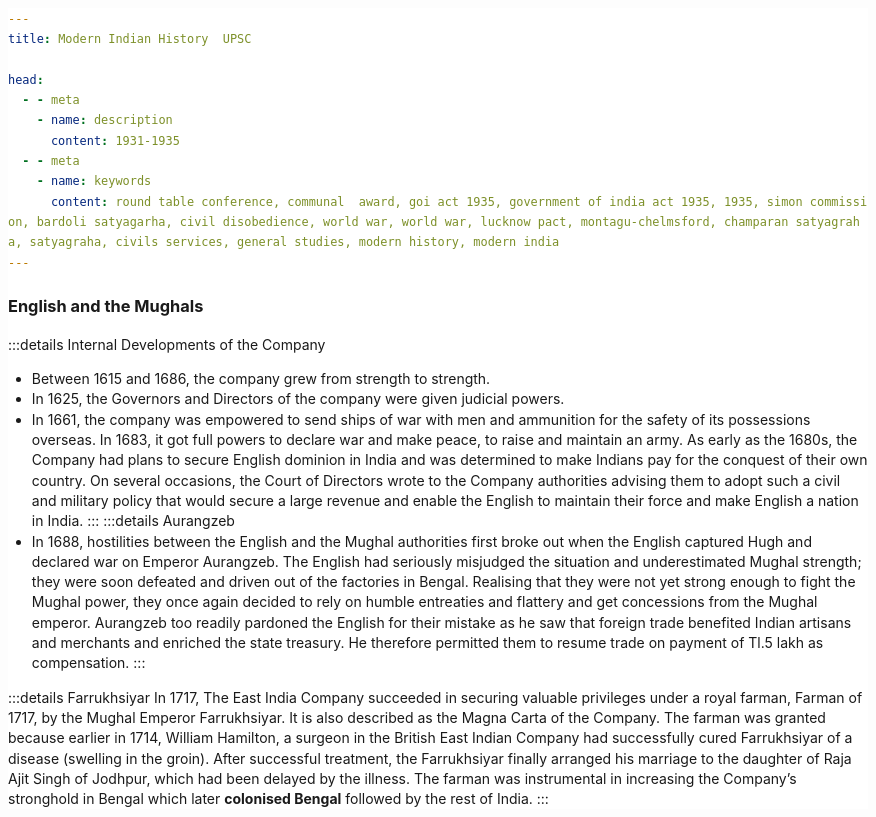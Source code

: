 ```yaml
---
title: Modern Indian History  UPSC

head:
  - - meta
    - name: description
      content: 1931-1935
  - - meta
    - name: keywords
      content: round table conference, communal  award, goi act 1935, government of india act 1935, 1935, simon commission, bardoli satyagarha, civil disobedience, world war, world war, lucknow pact, montagu-chelmsford, champaran satyagraha, satyagraha, civils services, general studies, modern history, modern india
---
```


<div  font-serif      text-base	 text-justify font-medium hyphens-none leading-normal    tracking-wide subpixel-antialiased>


### English and the Mughals
:::details Internal Developments of the Company
- Between 1615 and 1686, the company grew from strength to strength. 
- In 1625, the Governors and Directors of the company were given judicial powers. 
- In 1661, the company was empowered to send ships of war with men and ammunition for the safety of its possessions overseas. In 1683, it got full powers to declare war and make peace, to raise and maintain an army. As early as the 1680s, the Company had plans to secure English dominion in India and was determined to make Indians pay for the conquest of their own country. On several occasions, the Court of Directors wrote to the Company authorities advising them to adopt such a civil and military policy that would secure a large revenue and enable the English to maintain their force and make English a nation in India.
:::
:::details Aurangzeb
- In 1688, hostilities between the English and the Mughal authorities first broke out when the English captured Hugh and declared war on Emperor Aurangzeb. The English had seriously misjudged the situation and underestimated Mughal strength; they were soon defeated and driven out of the factories in Bengal. Realising that they were not yet strong enough to fight the Mughal power, they once again decided to rely on humble entreaties and flattery and get concessions from the Mughal emperor. Aurangzeb too readily pardoned the English for their mistake as he saw that foreign trade benefited Indian artisans and merchants and enriched the state treasury. He therefore permitted them to resume trade on payment of Tl.5 lakh as compensation.
:::

:::details Farrukhsiyar
In 1717, The East India Company succeeded in securing valuable privileges under a royal farman, Farman of 1717, by the Mughal Emperor Farrukhsiyar. It is also described as the Magna Carta of the Company.
The farman was granted because earlier in 1714, William Hamilton, a surgeon in the British East Indian Company had successfully cured Farrukhsiyar of a disease (swelling in the groin). After successful treatment, the Farrukhsiyar finally arranged his marriage to the daughter of Raja Ajit Singh of Jodhpur, which had been delayed by the illness. The farman was instrumental in increasing the Company’s stronghold in Bengal which later **colonised Bengal** followed by the rest of India.
:::

